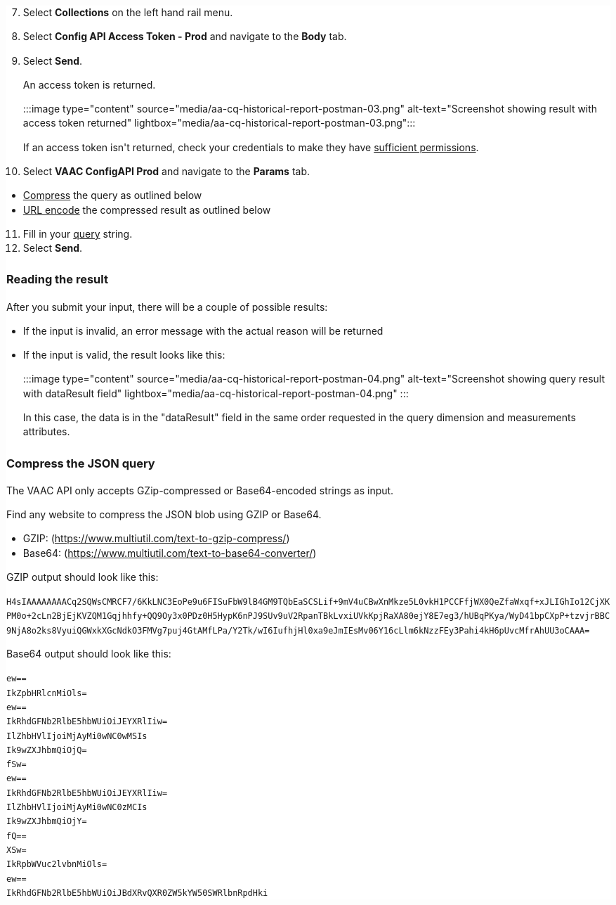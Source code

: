 7. Select **Collections** on the left hand rail menu.
8. Select **Config API Access Token - Prod** and navigate to the **Body** tab.
9. Select **Send**.

   An access token is returned.

   :::image type="content" source="media/aa-cq-historical-report-postman-03.png" alt-text="Screenshot showing result with access token returned" lightbox="media/aa-cq-historical-report-postman-03.png":::

   If an access token isn't returned, check your credentials to make they have [sufficient permissions](#permissions-to-access-the-cqd-pipeline).

10. Select **VAAC ConfigAPI Prod** and navigate to the **Params** tab.

   - [Compress](#compress-the-json-query) the query as outlined below
   - [URL encode](#url-encode-the-compressed-json-query) the compressed result as outlined below

11. Fill in your [query](#constructing-a-valid-query) string.
12. Select **Send**.

### Reading the result

After you submit your input, there will be a couple of possible results:

- If the input is invalid, an error message with the actual reason will be returned
- If the input is valid, the result looks like this:

   :::image type="content" source="media/aa-cq-historical-report-postman-04.png" alt-text="Screenshot showing query result with dataResult field" lightbox="media/aa-cq-historical-report-postman-04.png" :::

   In this case, the data is in the "dataResult" field in the same order requested in the query dimension and measurements attributes.

### Compress the JSON query

The VAAC API only accepts GZip-compressed or Base64-encoded strings as input.

Find any website to compress the JSON blob using GZIP or Base64.

- GZIP: (https://www.multiutil.com/text-to-gzip-compress/)
- Base64: (https://www.multiutil.com/text-to-base64-converter/)

GZIP output should look like this:
````
H4sIAAAAAAAACq2SQWsCMRCF7/6KkLNC3EoPe9u6FISuFbW9lB4GM9TQbEaSCSLif+9mV4uCBwXnMkze5L0vkH1PCCFfjWX0QeZfaWxqf+xJLIGhIo12CjXKPM0o+2cLn2BjEjKVZQM1Gqjhhfy+QQ9Oy3x0PDz0H5HypK6nPJ9SUv9uV2RpanTBkLvxiUVkKpjRaXA80ejY8E7eg3/hUBqPKya/WyD41bpCXpP+tzvjrBBC9NjA8o2ks8VyuiQGWxkXGcNdkO3FMVg7puj4GtAMfLPa/Y2Tk/wI6IufhjHl0xa9eJmIEsMv06Y16cLlm6kNzzFEy3Pahi4kH6pUvcMfrAhUU3oCAAA=
````

Base64 output should look like this:
````
ew==
IkZpbHRlcnMiOls=
ew==
IkRhdGFNb2RlbE5hbWUiOiJEYXRlIiw=
IlZhbHVlIjoiMjAyMi0wNC0wMSIs
Ik9wZXJhbmQiOjQ=
fSw=
ew==
IkRhdGFNb2RlbE5hbWUiOiJEYXRlIiw=
IlZhbHVlIjoiMjAyMi0wNC0zMCIs
Ik9wZXJhbmQiOjY=
fQ==
XSw=
IkRpbWVuc2lvbnMiOls=
ew==
IkRhdGFNb2RlbE5hbWUiOiJBdXRvQXR0ZW5kYW50SWRlbnRpdHki
````